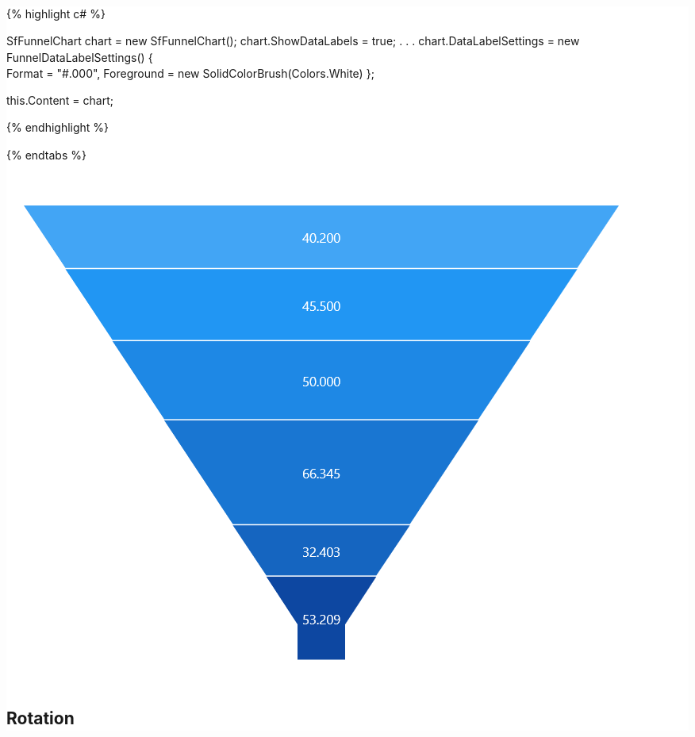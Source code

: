 {% highlight c# %}

SfFunnelChart chart = new SfFunnelChart();
chart.ShowDataLabels = true;
. . . 
chart.DataLabelSettings = new FunnelDataLabelSettings() 
{  
    Format = "#.000",
    Foreground = new SolidColorBrush(Colors.White)
};

this.Content = chart;

{% endhighlight %}

{% endtabs %}

![Label format support for data label in WinUI Chart](Data-label_images/winui-chart_data_labelformat.png)

## Rotation
